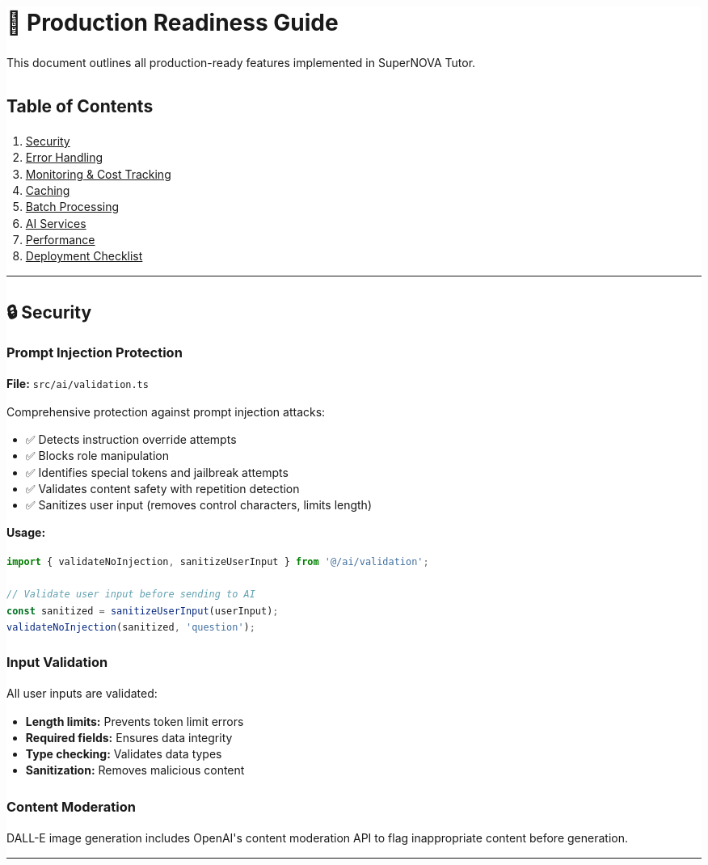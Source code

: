 # 🚀 Production Readiness Guide

This document outlines all production-ready features implemented in SuperNOVA Tutor.

## Table of Contents

1. [Security](#security)
2. [Error Handling](#error-handling)
3. [Monitoring & Cost Tracking](#monitoring--cost-tracking)
4. [Caching](#caching)
5. [Batch Processing](#batch-processing)
6. [AI Services](#ai-services)
7. [Performance](#performance)
8. [Deployment Checklist](#deployment-checklist)

---

## 🔒 Security

### Prompt Injection Protection

**File:** `src/ai/validation.ts`

Comprehensive protection against prompt injection attacks:

- ✅ Detects instruction override attempts
- ✅ Blocks role manipulation
- ✅ Identifies special tokens and jailbreak attempts
- ✅ Validates content safety with repetition detection
- ✅ Sanitizes user input (removes control characters, limits length)

**Usage:**
```typescript
import { validateNoInjection, sanitizeUserInput } from '@/ai/validation';

// Validate user input before sending to AI
const sanitized = sanitizeUserInput(userInput);
validateNoInjection(sanitized, 'question');
```

### Input Validation

All user inputs are validated:
- **Length limits:** Prevents token limit errors
- **Required fields:** Ensures data integrity
- **Type checking:** Validates data types
- **Sanitization:** Removes malicious content

### Content Moderation

DALL-E image generation includes OpenAI's content moderation API to flag inappropriate content before generation.

---
